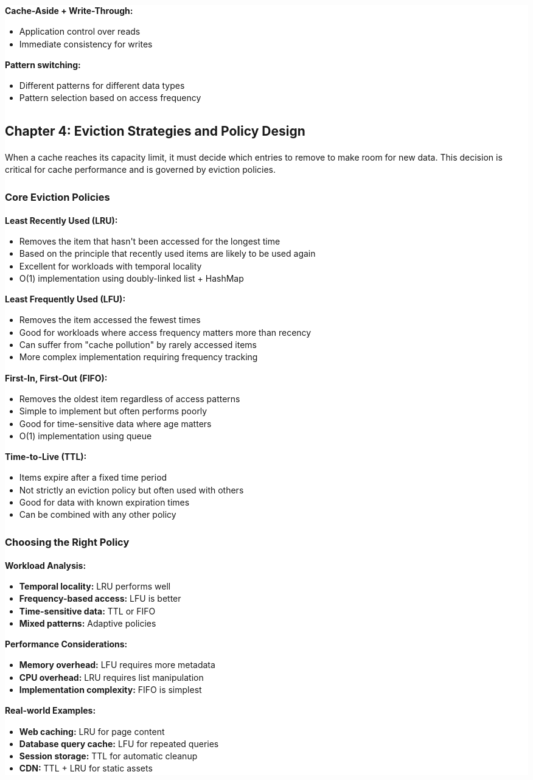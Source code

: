 **Cache-Aside + Write-Through:**
- Application control over reads
- Immediate consistency for writes

**Pattern switching:**
- Different patterns for different data types
- Pattern selection based on access frequency

## Chapter 4: Eviction Strategies and Policy Design

When a cache reaches its capacity limit, it must decide which entries to remove to make room for new data. This decision is critical for cache performance and is governed by eviction policies.

### Core Eviction Policies

**Least Recently Used (LRU):**
- Removes the item that hasn't been accessed for the longest time
- Based on the principle that recently used items are likely to be used again
- Excellent for workloads with temporal locality
- O(1) implementation using doubly-linked list + HashMap

**Least Frequently Used (LFU):**
- Removes the item accessed the fewest times
- Good for workloads where access frequency matters more than recency
- Can suffer from "cache pollution" by rarely accessed items
- More complex implementation requiring frequency tracking

**First-In, First-Out (FIFO):**
- Removes the oldest item regardless of access patterns
- Simple to implement but often performs poorly
- Good for time-sensitive data where age matters
- O(1) implementation using queue

**Time-to-Live (TTL):**
- Items expire after a fixed time period
- Not strictly an eviction policy but often used with others
- Good for data with known expiration times
- Can be combined with any other policy

### Choosing the Right Policy

**Workload Analysis:**
- **Temporal locality:** LRU performs well
- **Frequency-based access:** LFU is better
- **Time-sensitive data:** TTL or FIFO
- **Mixed patterns:** Adaptive policies

**Performance Considerations:**
- **Memory overhead:** LFU requires more metadata
- **CPU overhead:** LRU requires list manipulation
- **Implementation complexity:** FIFO is simplest

**Real-world Examples:**
- **Web caching:** LRU for page content
- **Database query cache:** LFU for repeated queries
- **Session storage:** TTL for automatic cleanup
- **CDN:** TTL + LRU for static assets
